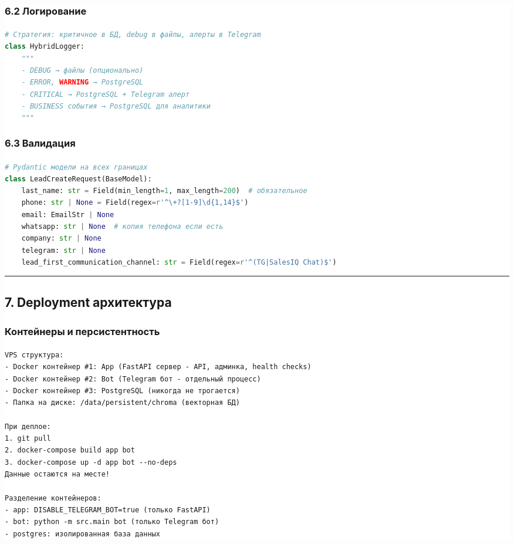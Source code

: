 ### 6.2 Логирование

```python
# Стратегия: критичное в БД, debug в файлы, алерты в Telegram
class HybridLogger:
    """
    - DEBUG → файлы (опционально)
    - ERROR, WARNING → PostgreSQL
    - CRITICAL → PostgreSQL + Telegram алерт
    - BUSINESS события → PostgreSQL для аналитики
    """
```

### 6.3 Валидация

```python
# Pydantic модели на всех границах
class LeadCreateRequest(BaseModel):
    last_name: str = Field(min_length=1, max_length=200)  # обязательное
    phone: str | None = Field(regex=r'^\+?[1-9]\d{1,14}$')
    email: EmailStr | None
    whatsapp: str | None  # копия телефона если есть
    company: str | None
    telegram: str | None
    lead_first_communication_channel: str = Field(regex=r'^(TG|SalesIQ Chat)$')
```

---

## 7. Deployment архитектура

### Контейнеры и персистентность

```
VPS структура:
- Docker контейнер #1: App (FastAPI сервер - API, админка, health checks)
- Docker контейнер #2: Bot (Telegram бот - отдельный процесс)
- Docker контейнер #3: PostgreSQL (никогда не трогается)
- Папка на диске: /data/persistent/chroma (векторная БД)

При деплое:
1. git pull
2. docker-compose build app bot
3. docker-compose up -d app bot --no-deps
Данные остаются на месте!

Разделение контейнеров:
- app: DISABLE_TELEGRAM_BOT=true (только FastAPI)
- bot: python -m src.main bot (только Telegram бот)
- postgres: изолированная база данных
```
